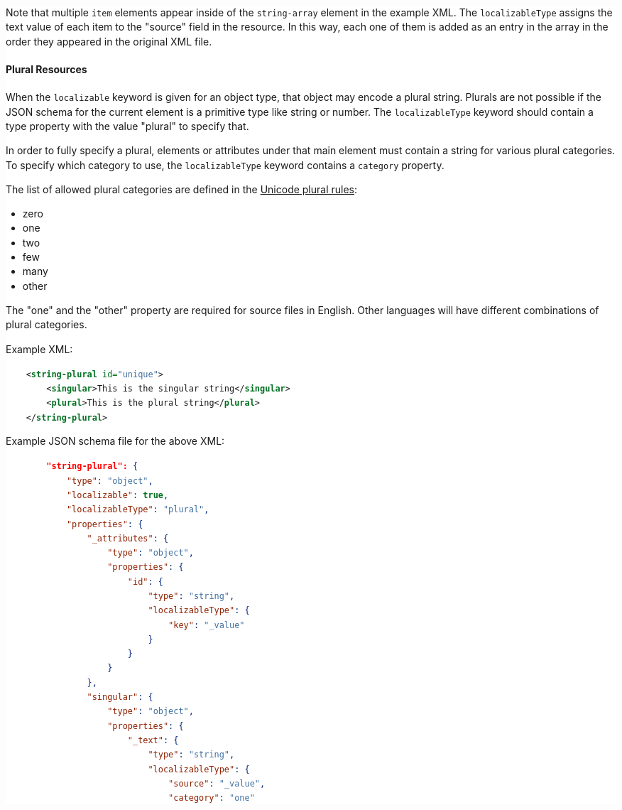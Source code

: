 Note that multiple `item` elements appear inside of the `string-array`
element in the example XML. The `localizableType` assigns the text value
of each item to the "source" field in the resource. In this way, each one
of them is added as an entry in the array in the order they appeared
in the original XML file.

#### Plural Resources

When the `localizable` keyword is given for an object type, that object
may encode a plural string. Plurals are not possible if the JSON schema
for the current element is a primitive type like string or number.
The `localizableType` keyword should contain a type property with
the value "plural" to specify that.

In order to fully specify a plural, elements or attributes under that
main element must contain a string for various plural categories.
To specify which category to use, the `localizableType` keyword contains a
`category` property.

The list of allowed plural categories are defined in the
[Unicode plural rules](http://cldr.unicode.org/index/cldr-spec/plural-rules):

- zero
- one
- two
- few
- many
- other

The "one" and the "other" property are required for source files in English.
Other languages will have different combinations of plural categories.

Example XML:

```xml
    <string-plural id="unique">
        <singular>This is the singular string</singular>
        <plural>This is the plural string</plural>
    </string-plural>
```

Example JSON schema file for the above XML:

```json
        "string-plural": {
            "type": "object",
            "localizable": true,
            "localizableType": "plural",
            "properties": {
                "_attributes": {
                    "type": "object",
                    "properties": {
                        "id": {
                            "type": "string",
                            "localizableType": {
                                "key": "_value"
                            }
                        }
                    }
                },
                "singular": {
                    "type": "object",
                    "properties": {
                        "_text": {
                            "type": "string",
                            "localizableType": {
                                "source": "_value",
                                "category": "one"
```